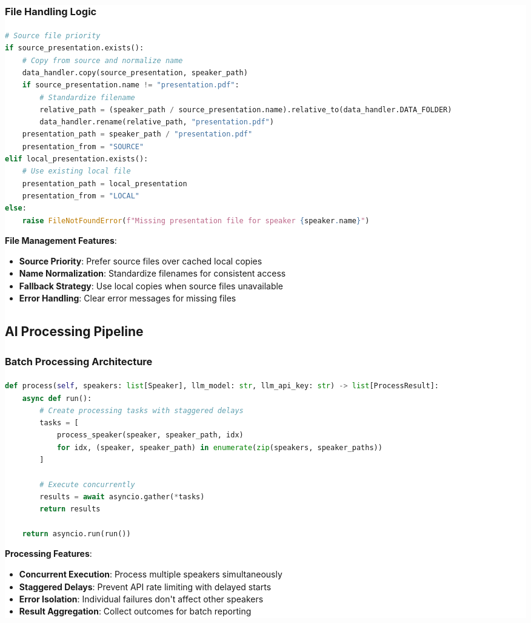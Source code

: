 ### File Handling Logic

```python
# Source file priority
if source_presentation.exists():
    # Copy from source and normalize name
    data_handler.copy(source_presentation, speaker_path)
    if source_presentation.name != "presentation.pdf":
        # Standardize filename
        relative_path = (speaker_path / source_presentation.name).relative_to(data_handler.DATA_FOLDER)
        data_handler.rename(relative_path, "presentation.pdf")
    presentation_path = speaker_path / "presentation.pdf"
    presentation_from = "SOURCE"
elif local_presentation.exists():
    # Use existing local file
    presentation_path = local_presentation
    presentation_from = "LOCAL"
else:
    raise FileNotFoundError(f"Missing presentation file for speaker {speaker.name}")
```

**File Management Features**:

- **Source Priority**: Prefer source files over cached local copies
- **Name Normalization**: Standardize filenames for consistent access
- **Fallback Strategy**: Use local copies when source files unavailable
- **Error Handling**: Clear error messages for missing files

## AI Processing Pipeline

### Batch Processing Architecture

```python
def process(self, speakers: list[Speaker], llm_model: str, llm_api_key: str) -> list[ProcessResult]:
    async def run():
        # Create processing tasks with staggered delays
        tasks = [
            process_speaker(speaker, speaker_path, idx)
            for idx, (speaker, speaker_path) in enumerate(zip(speakers, speaker_paths))
        ]

        # Execute concurrently
        results = await asyncio.gather(*tasks)
        return results

    return asyncio.run(run())
```

**Processing Features**:

- **Concurrent Execution**: Process multiple speakers simultaneously
- **Staggered Delays**: Prevent API rate limiting with delayed starts
- **Error Isolation**: Individual failures don't affect other speakers
- **Result Aggregation**: Collect outcomes for batch reporting
